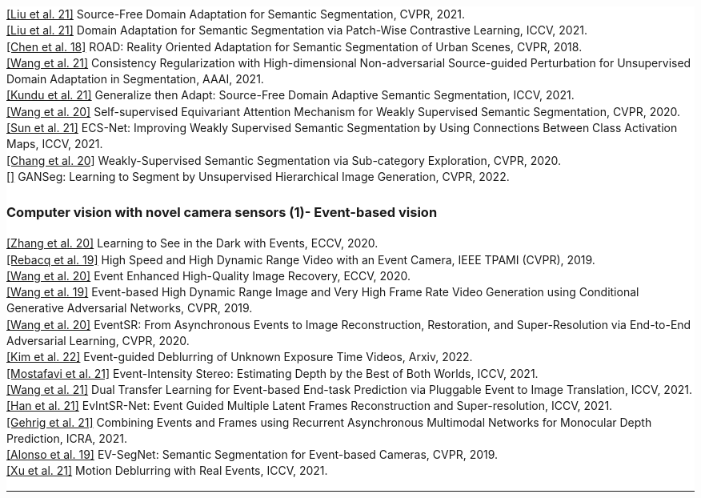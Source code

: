 [[Liu et al. 21]](https://arxiv.org/pdf/2103.16372.pdf)  Source-Free Domain Adaptation for Semantic Segmentation, CVPR, 2021. </br>
[[Liu et al. 21]](https://arxiv.org/pdf/2104.11056.pdf) Domain Adaptation for Semantic Segmentation via Patch-Wise Contrastive Learning, ICCV, 2021. </br>
[[Chen et al. 18]](https://openaccess.thecvf.com/content_cvpr_2018/papers/Chen_ROAD_Reality_Oriented_CVPR_2018_paper.pdf) ROAD: Reality Oriented Adaptation for Semantic Segmentation of Urban Scenes, CVPR, 2018. </br>
[[Wang et al. 21]](https://arxiv.org/pdf/2009.08610.pdf) Consistency Regularization with High-dimensional Non-adversarial Source-guided Perturbation for Unsupervised Domain Adaptation in Segmentation, AAAI, 2021. </br>
[[Kundu et al. 21]](https://arxiv.org/pdf/2108.11249.pdf) Generalize then Adapt: Source-Free Domain Adaptive Semantic Segmentation, ICCV, 2021. </br>
[[Wang et al. 20]](https://openaccess.thecvf.com/content_CVPR_2020/papers/Wang_Self-Supervised_Equivariant_Attention_Mechanism_for_Weakly_Supervised_Semantic_Segmentation_CVPR_2020_paper.pdf)
Self-supervised Equivariant Attention Mechanism for Weakly Supervised Semantic Segmentation, CVPR, 2020. </br>
[[Sun et al. 21]](https://openaccess.thecvf.com/content/ICCV2021/papers/Sun_ECS-Net_Improving_Weakly_Supervised_Semantic_Segmentation_by_Using_Connections_Between_ICCV_2021_paper.pdf) ECS-Net: Improving Weakly Supervised Semantic Segmentation by Using Connections Between Class Activation Maps, ICCV, 2021. </br>
[[Chang et al. 20]](https://openaccess.thecvf.com/content_CVPR_2020/papers/Chang_Weakly-Supervised_Semantic_Segmentation_via_Sub-Category_Exploration_CVPR_2020_paper.pdf) Weakly-Supervised Semantic Segmentation via Sub-category Exploration, CVPR, 2020. </br>
[[]](https://openaccess.thecvf.com/content/CVPR2022/papers/He_GANSeg_Learning_To_Segment_by_Unsupervised_Hierarchical_Image_Generation_CVPR_2022_paper.pdf) GANSeg: Learning to Segment by Unsupervised Hierarchical Image Generation, CVPR, 2022.

### Computer vision with novel camera sensors  (1)- Event-based vision
[[Zhang et al. 20]](https://www.ecva.net/papers/eccv_2020/papers_ECCV/papers/123630647.pdf)  Learning to See in the Dark with Events, ECCV, 2020.  </br>
[[Rebacq et al. 19]](https://rpg.ifi.uzh.ch/docs/TPAMI19_Rebecq.pdf)  High Speed and High Dynamic Range Video with an Event Camera, IEEE TPAMI (CVPR), 2019.  </br>
[[Wang et al. 20]](https://www.ecva.net/papers/eccv_2020/papers_ECCV/papers/123580154.pdf) Event Enhanced High-Quality Image Recovery, ECCV, 2020.  </br>
[[Wang et al. 19]](https://openaccess.thecvf.com/content_CVPR_2019/papers/Wang_Event-Based_High_Dynamic_Range_Image_and_Very_High_Frame_Rate_CVPR_2019_paper.pdf) Event-based High Dynamic Range Image and Very High Frame Rate Video Generation using Conditional Generative Adversarial Networks, CVPR, 2019.  </br>
[[Wang et al. 20]](https://openaccess.thecvf.com/content_CVPR_2020/papers/Wang_EventSR_From_Asynchronous_Events_to_Image_Reconstruction_Restoration_and_Super-Resolution_CVPR_2020_paper.pdf) EventSR: From Asynchronous Events to Image Reconstruction, Restoration, and Super-Resolution via End-to-End Adversarial Learning, CVPR, 2020. </br> 
[[Kim et al. 22]](https://arxiv.org/pdf/2112.06988v2.pdf)  Event-guided Deblurring of Unknown Exposure Time Videos, Arxiv, 2022. </br>
[[Mostafavi et al. 21]](https://openaccess.thecvf.com/content/ICCV2021/papers/Mostafavi_Event-Intensity_Stereo_Estimating_Depth_by_the_Best_of_Both_Worlds_ICCV_2021_paper.pdf) Event-Intensity Stereo: Estimating Depth by the Best of Both Worlds, ICCV, 2021.  </br>
[[Wang et al. 21]](https://arxiv.org/pdf/2109.01801.pdf)  Dual Transfer Learning for Event-based End-task Prediction via Pluggable Event to Image Translation, ICCV, 2021. </br>
[[Han et al. 21]](https://openaccess.thecvf.com/content/ICCV2021/papers/Han_EvIntSR-Net_Event_Guided_Multiple_Latent_Frames_Reconstruction_and_Super-Resolution_ICCV_2021_paper.pdf) EvIntSR-Net: Event Guided Multiple Latent Frames Reconstruction and Super-resolution, ICCV, 2021. </br> 
[[Gehrig et al. 21]](https://arxiv.org/pdf/2102.09320.pdf) Combining Events and Frames using Recurrent Asynchronous Multimodal Networks for Monocular Depth Prediction, ICRA, 2021. </br> 
[[Alonso et al. 19]](https://openaccess.thecvf.com/content_CVPRW_2019/papers/EventVision/Alonso_EV-SegNet_Semantic_Segmentation_for_Event-Based_Cameras_CVPRW_2019_paper.pdf) EV-SegNet: Semantic Segmentation for Event-based Cameras, CVPR, 2019. </br> 
[[Xu et al. 21]](https://openaccess.thecvf.com/content/ICCV2021/papers/Xu_Motion_Deblurring_With_Real_Events_ICCV_2021_paper.pdf) Motion Deblurring with Real Events, ICCV, 2021. </br> 

---